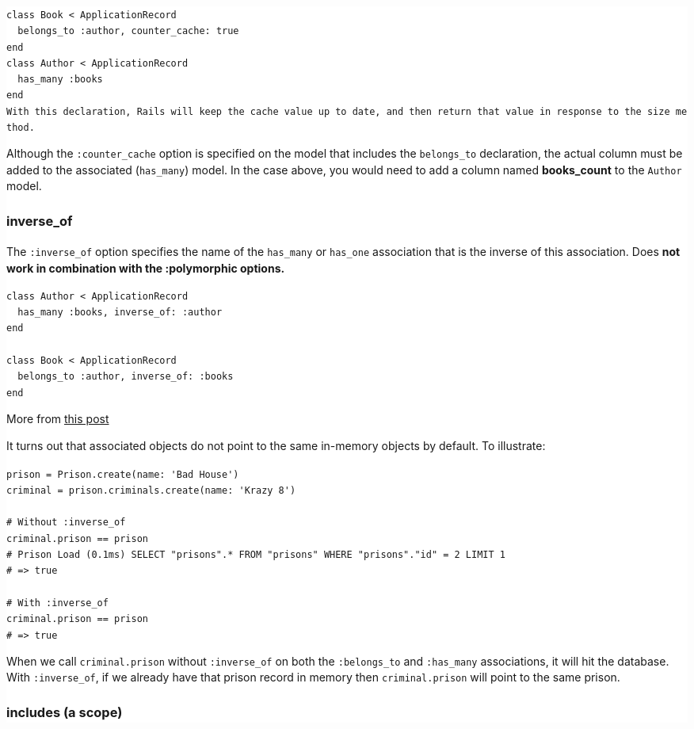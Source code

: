 ```
class Book < ApplicationRecord
  belongs_to :author, counter_cache: true
end
class Author < ApplicationRecord
  has_many :books
end
With this declaration, Rails will keep the cache value up to date, and then return that value in response to the size method.
```

Although the `:counter_cache` option is specified on the model that includes the `belongs_to` declaration, the actual column must be added to the associated (`has_many`) model. In the case above, you would need to add a column named **books_count** to the `Author` model.

### inverse_of

The `:inverse_of` option specifies the name of the `has_many` or `has_one` association that is the inverse of this association. Does **not work in combination with the :polymorphic options.**

```
class Author < ApplicationRecord
  has_many :books, inverse_of: :author
end
 
class Book < ApplicationRecord
  belongs_to :author, inverse_of: :books
end
```

More from [this post](https://www.viget.com/articles/exploring-the-inverse-of-option-on-rails-model-associations)

It turns out that associated objects do not point to the same in-memory objects by default. To illustrate:

```
prison = Prison.create(name: 'Bad House')
criminal = prison.criminals.create(name: 'Krazy 8')

# Without :inverse_of
criminal.prison == prison
# Prison Load (0.1ms) SELECT "prisons".* FROM "prisons" WHERE "prisons"."id" = 2 LIMIT 1
# => true

# With :inverse_of
criminal.prison == prison
# => true
```

When we call `criminal.prison` without `:inverse_of` on both the `:belongs_to` and `:has_many` associations, it will hit the database. With `:inverse_of`, if we already have that prison record in memory then `criminal.prison` will point to the same prison.

### includes (a scope)
 